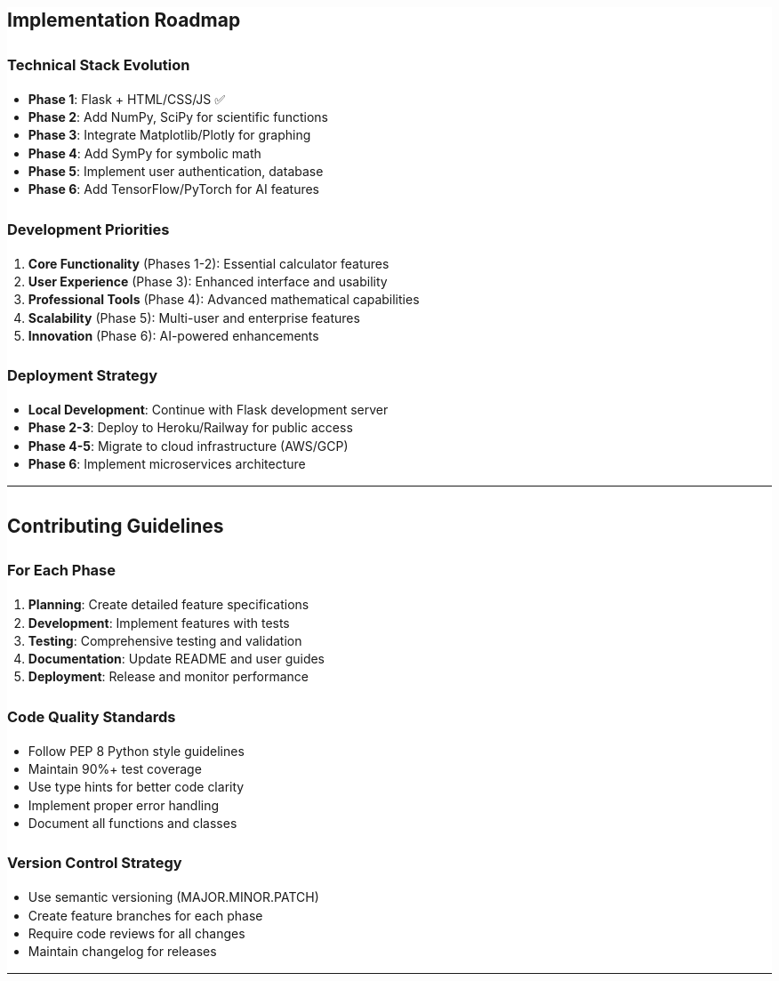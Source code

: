 ## Implementation Roadmap

### Technical Stack Evolution
- **Phase 1**: Flask + HTML/CSS/JS ✅
- **Phase 2**: Add NumPy, SciPy for scientific functions
- **Phase 3**: Integrate Matplotlib/Plotly for graphing
- **Phase 4**: Add SymPy for symbolic math
- **Phase 5**: Implement user authentication, database
- **Phase 6**: Add TensorFlow/PyTorch for AI features

### Development Priorities
1. **Core Functionality** (Phases 1-2): Essential calculator features
2. **User Experience** (Phase 3): Enhanced interface and usability
3. **Professional Tools** (Phase 4): Advanced mathematical capabilities
4. **Scalability** (Phase 5): Multi-user and enterprise features
5. **Innovation** (Phase 6): AI-powered enhancements

### Deployment Strategy
- **Local Development**: Continue with Flask development server
- **Phase 2-3**: Deploy to Heroku/Railway for public access
- **Phase 4-5**: Migrate to cloud infrastructure (AWS/GCP)
- **Phase 6**: Implement microservices architecture

---

## Contributing Guidelines

### For Each Phase
1. **Planning**: Create detailed feature specifications
2. **Development**: Implement features with tests
3. **Testing**: Comprehensive testing and validation
4. **Documentation**: Update README and user guides
5. **Deployment**: Release and monitor performance

### Code Quality Standards
- Follow PEP 8 Python style guidelines
- Maintain 90%+ test coverage
- Use type hints for better code clarity
- Implement proper error handling
- Document all functions and classes

### Version Control Strategy
- Use semantic versioning (MAJOR.MINOR.PATCH)
- Create feature branches for each phase
- Require code reviews for all changes
- Maintain changelog for releases

---
